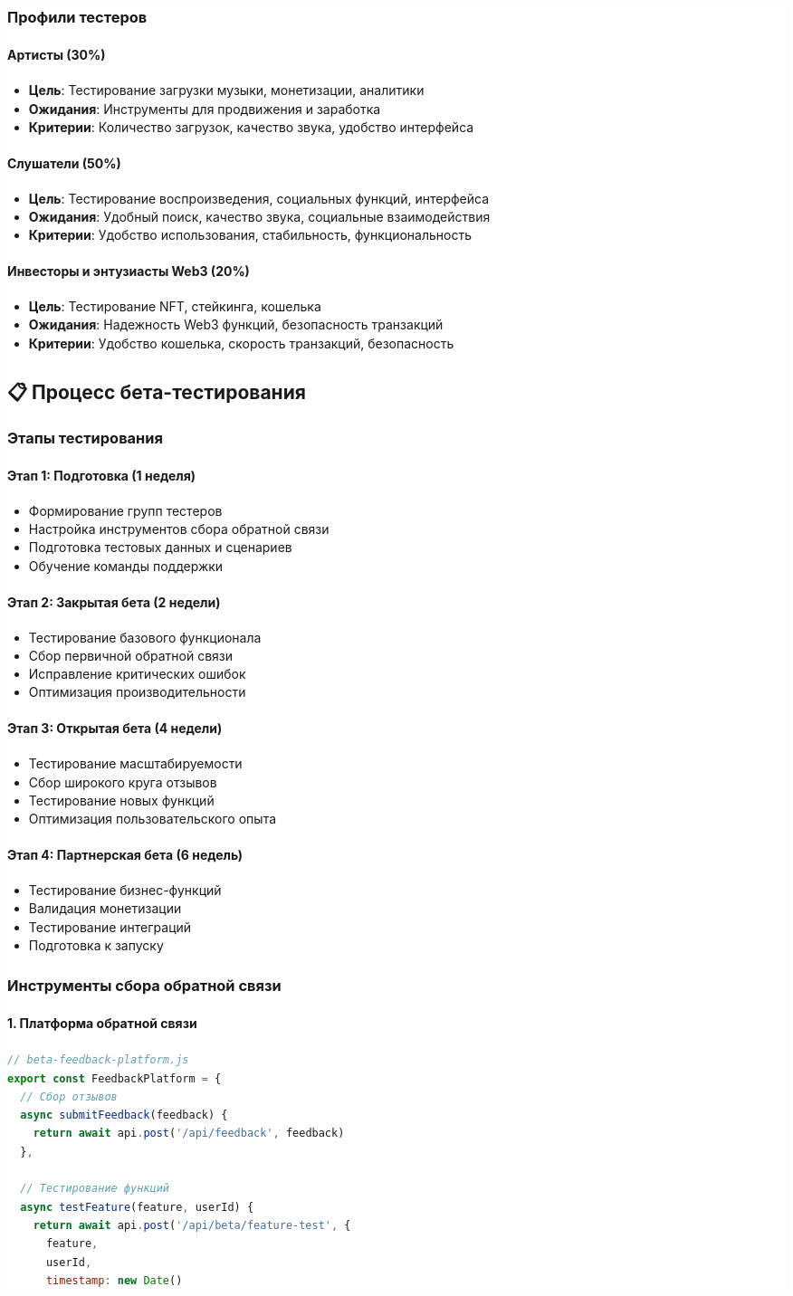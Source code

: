 ### Профили тестеров

#### Артисты (30%)
- **Цель**: Тестирование загрузки музыки, монетизации, аналитики
- **Ожидания**: Инструменты для продвижения и заработка
- **Критерии**: Количество загрузок, качество звука, удобство интерфейса

#### Слушатели (50%)
- **Цель**: Тестирование воспроизведения, социальных функций, интерфейса
- **Ожидания**: Удобный поиск, качество звука, социальные взаимодействия
- **Критерии**: Удобство использования, стабильность, функциональность

#### Инвесторы и энтузиасты Web3 (20%)
- **Цель**: Тестирование NFT, стейкинга, кошелька
- **Ожидания**: Надежность Web3 функций, безопасность транзакций
- **Критерии**: Удобство кошелька, скорость транзакций, безопасность

## 📋 Процесс бета-тестирования

### Этапы тестирования

#### Этап 1: Подготовка (1 неделя)
- Формирование групп тестеров
- Настройка инструментов сбора обратной связи
- Подготовка тестовых данных и сценариев
- Обучение команды поддержки

#### Этап 2: Закрытая бета (2 недели)
- Тестирование базового функционала
- Сбор первичной обратной связи
- Исправление критических ошибок
- Оптимизация производительности

#### Этап 3: Открытая бета (4 недели)
- Тестирование масштабируемости
- Сбор широкого круга отзывов
- Тестирование новых функций
- Оптимизация пользовательского опыта

#### Этап 4: Партнерская бета (6 недель)
- Тестирование бизнес-функций
- Валидация монетизации
- Тестирование интеграций
- Подготовка к запуску

### Инструменты сбора обратной связи

#### 1. Платформа обратной связи
```javascript
// beta-feedback-platform.js
export const FeedbackPlatform = {
  // Сбор отзывов
  async submitFeedback(feedback) {
    return await api.post('/api/feedback', feedback)
  },
  
  // Тестирование функций
  async testFeature(feature, userId) {
    return await api.post('/api/beta/feature-test', {
      feature,
      userId,
      timestamp: new Date()
```